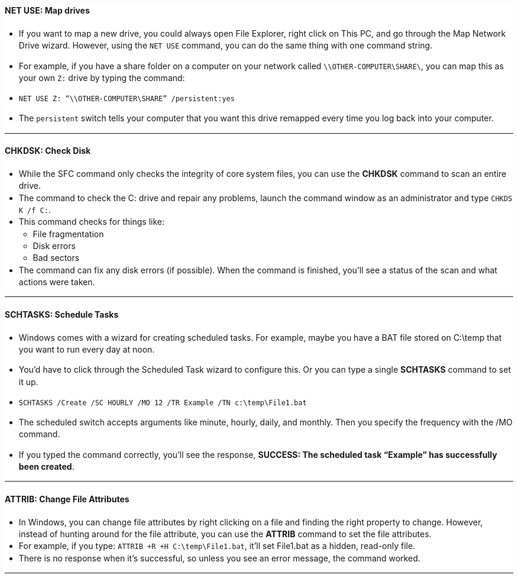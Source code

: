 #### NET USE: Map drives

- If you want to map a new drive, you could always open File Explorer, right click on This PC, and go through the Map Network Drive wizard. However, using the `NET USE` command, you can do the same thing with one command string.

- For example, if you have a share folder on a computer on your network called `\\OTHER-COMPUTER\SHARE\`, you can
map this as your own `Z:` drive by typing the command:

- `NET USE Z: “\\OTHER-COMPUTER\SHARE” /persistent:yes`

- The `persistent` switch tells your computer that you want this drive remapped every time you log back into your computer.

---

#### CHKDSK: Check Disk

- While the SFC command only checks the integrity of core system files, you can use the **CHKDSK** command to scan an entire drive.
- The command to check the C: drive and repair any problems, launch the command window as an administrator and type `CHKDSK /f C:`.
- This command checks for things like:
  - File fragmentation
  - Disk errors
  - Bad sectors
- The command can fix any disk errors (if possible). When the command is finished, you’ll see a status of the scan and what actions were taken.

---

#### SCHTASKS: Schedule Tasks

- Windows comes with a wizard for creating scheduled tasks. For example, maybe you have a BAT file stored on C:\temp that you want to run every day at noon.

- You’d have to click through the Scheduled Task wizard to configure this. Or you can type a single **SCHTASKS** command to set it up.

- `SCHTASKS /Create /SC HOURLY /MO 12 /TR Example /TN c:\temp\File1.bat`

- The scheduled switch accepts arguments like minute, hourly, daily, and monthly. Then you specify the frequency with the /MO command.
- If you typed the command correctly, you’ll see the response, **SUCCESS: The scheduled task “Example” has successfully been created**.

---

#### ATTRIB: Change File Attributes

- In Windows, you can change file attributes by right clicking on a file and finding the right property to change. However, instead of hunting around for the file attribute, you can use the **ATTRIB** command to set the file attributes.
- For example, if you type: `ATTRIB +R +H C:\temp\File1.bat`, it’ll set File1.bat as a hidden, read-only file.
- There is no response when it’s successful, so unless you see an error message, the command worked.

---